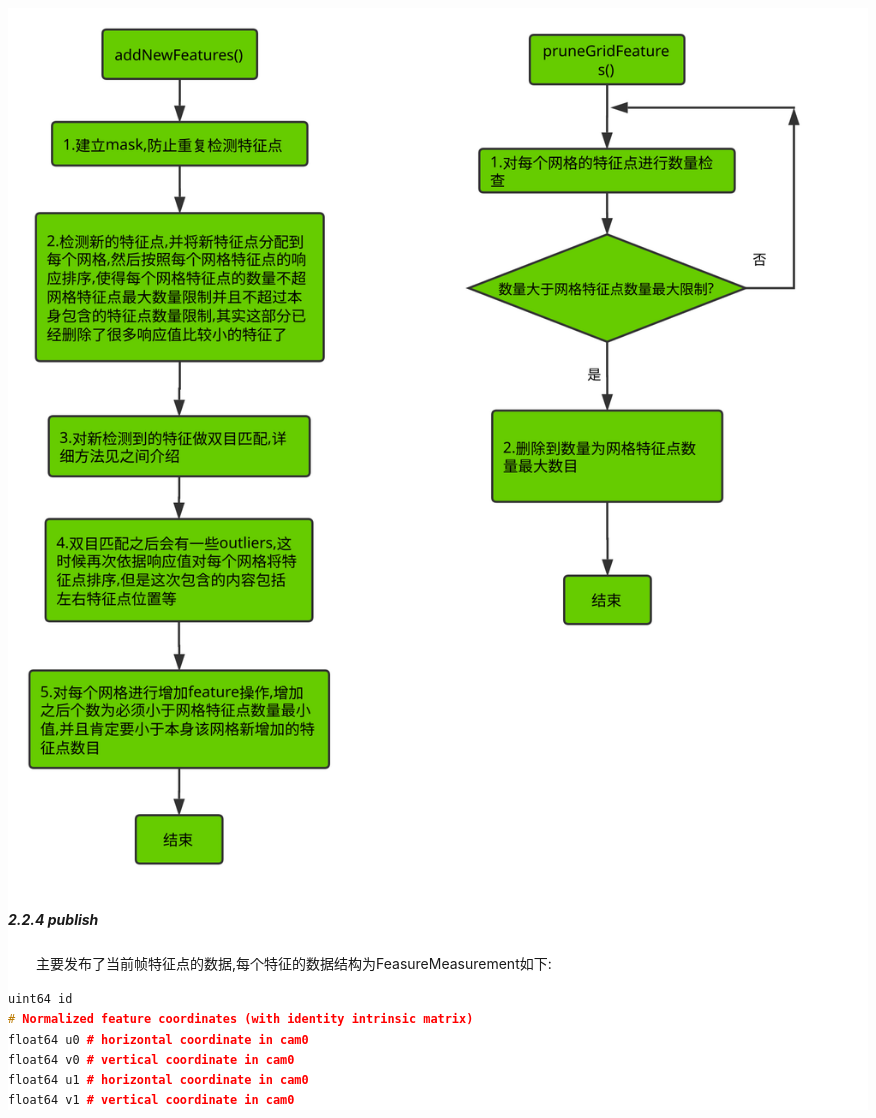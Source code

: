 ![addNewFeatures&pruneGridFeatures](imgs/addNewFeatures&pruneGridFeatures.svg)

##### 2.2.4 publish

　　主要发布了当前帧特征点的数据,每个特征的数据结构为FeasureMeasurement如下:

```c++
uint64 id
# Normalized feature coordinates (with identity intrinsic matrix)
float64 u0 # horizontal coordinate in cam0
float64 v0 # vertical coordinate in cam0
float64 u1 # horizontal coordinate in cam0
float64 v1 # vertical coordinate in cam0
```
